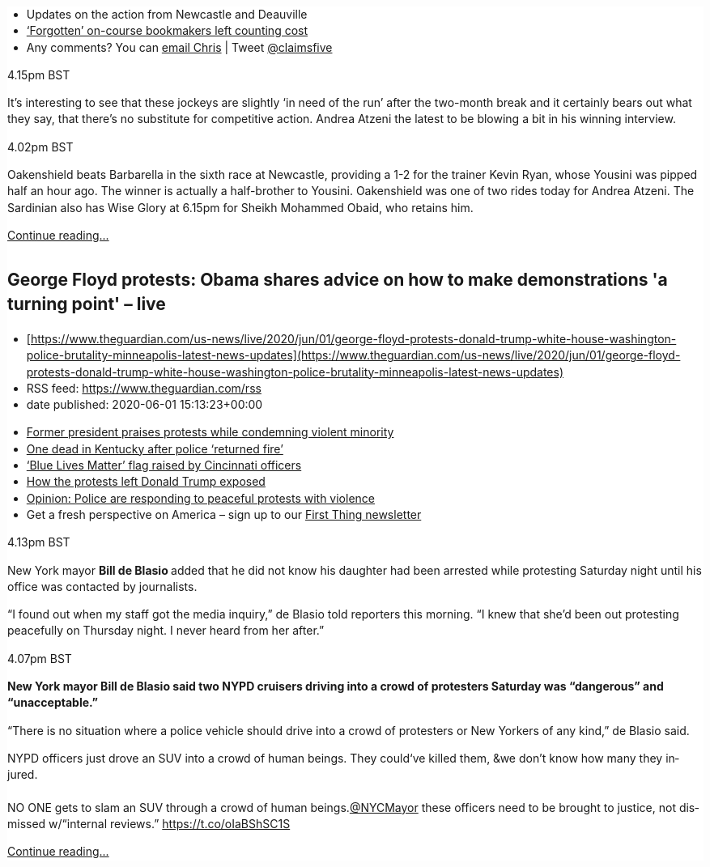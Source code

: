 <ul><li>Updates on the action from Newcastle and Deauville<br /></li><li><a href="https://www.theguardian.com/sport/2020/may/31/forgotten-on-course-bookmakers-left-counting-cost-of-lockdown">‘Forgotten’ on-course bookmakers left counting cost</a></li><li>Any comments? You can <a href="mailto:chris.cook@theguardian.com">email Chris</a> | Tweet <a href="https://twitter.com/claimsfive">@claimsfive</a></li></ul><p class="block-time published-time"> <time datetime="2020-06-01T15:15:40.988Z">4.15pm <span class="timezone">BST</span></time> </p><p>It’s interesting to see that these jockeys are slightly ‘in need of the run’ after the two-month break and it certainly bears out what they say, that there’s no substitute for competitive action. Andrea Atzeni the latest to be blowing a bit in his winning interview.</p><p class="block-time published-time"> <time datetime="2020-06-01T15:02:39.559Z">4.02pm <span class="timezone">BST</span></time> </p><p>Oakenshield beats Barbarella in the sixth race at Newcastle, providing a 1-2 for the trainer Kevin Ryan, whose Yousini was pipped half an hour ago. The winner is actually a half-brother to Yousini. Oakenshield was one of two rides today for Andrea Atzeni. The Sardinian also has Wise Glory at 6.15pm for Sheikh Mohammed Obaid, who retains him.</p> <a href="https://www.theguardian.com/sport/live/2020/jun/01/uk-racing-returns-at-newcastle-plus-french-2000-guineas-live">Continue reading...</a>

## George Floyd protests: Obama shares advice on how to make demonstrations 'a turning point' – live
 - [https://www.theguardian.com/us-news/live/2020/jun/01/george-floyd-protests-donald-trump-white-house-washington-police-brutality-minneapolis-latest-news-updates](https://www.theguardian.com/us-news/live/2020/jun/01/george-floyd-protests-donald-trump-white-house-washington-police-brutality-minneapolis-latest-news-updates)
 - RSS feed: https://www.theguardian.com/rss
 - date published: 2020-06-01 15:13:23+00:00

<ul><li><a href="https://www.theguardian.com/us-news/live/2020/jun/01/george-floyd-protests-donald-trump-white-house-washington-police-brutality-minneapolis-latest-news-updates?page=with:block-5ed50ee78f08f5e373012695#block-5ed50ee78f08f5e373012695">Former president praises protests while condemning violent minority</a></li><li><a href="https://www.theguardian.com/us-news/live/2020/jun/01/george-floyd-protests-donald-trump-white-house-washington-police-brutality-minneapolis-latest-news-updates?page=with:block-5ed4fd218f084df971c8d889#block-5ed4fd218f084df971c8d889">One dead in Kentucky after police ‘returned fire’</a></li><li><a href="https://www.theguardian.com/us-news/live/2020/jun/01/george-floyd-protests-donald-trump-white-house-washington-police-brutality-minneapolis-latest-news-updates?page=with:block-5ed4e7dc8f08f5e3730124d2#block-5ed4e7dc8f08f5e3730124d2">‘Blue Lives Matter’ flag raised by Cincinnati officers</a><br /></li><li><a href="https://www.theguardian.com/us-news/2020/jun/01/george-floyd-donald-trump-black-lives-matter">How the protests left Donald Trump exposed</a><br /></li><li><a href="https://www.theguardian.com/commentisfree/2020/jun/01/george-floyd-violent-rioters-america-police-officers">Opinion: Police are responding to peaceful protests with violence</a></li><li>Get a fresh perspective on America – sign up to our <a href="https://www.theguardian.com/info/2018/sep/17/guardian-us-morning-briefing-sign-up-to-stay-informed">First Thing newsletter</a></li></ul><p class="block-time published-time"> <time datetime="2020-06-01T15:13:23.050Z">4.13pm <span class="timezone">BST</span></time> </p><p>New York mayor <strong>Bill de Blasio </strong>added that he did not know his daughter had been arrested while protesting Saturday night until his office was contacted by journalists.</p><p>“I found out when my staff got the media inquiry,” de Blasio told reporters this morning. “I knew that she’d been out protesting peacefully on Thursday night. I never heard from her after.” </p><p class="block-time published-time"> <time datetime="2020-06-01T15:07:44.437Z">4.07pm <span class="timezone">BST</span></time> </p><p><strong>New York mayor Bill de Blasio said two NYPD cruisers driving into a crowd of protesters Saturday was “dangerous” and “unacceptable.”</strong></p><p>“There is no situation where a police vehicle should drive into a crowd of protesters or New Yorkers of any kind,” de Blasio said.</p><p dir="ltr" lang="en">NYPD officers just drove an SUV into a crowd of human beings. They could‘ve killed them, &amp;we don’t know how many they injured.<br /><br />NO ONE gets to slam an SUV through a crowd of human beings.<a href="https://twitter.com/NYCMayor?ref_src=twsrc%5Etfw">@NYCMayor</a> these officers need to be brought to justice, not dismissed w/“internal reviews.” <a href="https://t.co/oIaBShSC1S">https://t.co/oIaBShSC1S</a></p> <a href="https://www.theguardian.com/us-news/live/2020/jun/01/george-floyd-protests-donald-trump-white-house-washington-police-brutality-minneapolis-latest-news-updates">Continue reading...</a>
